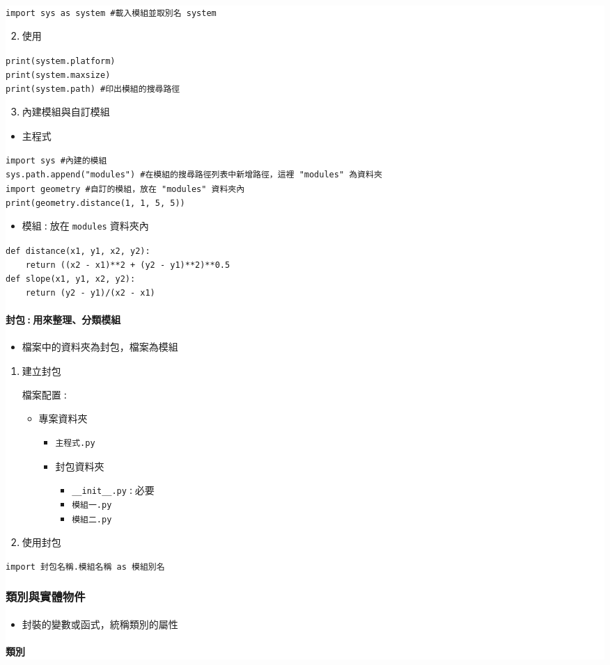 ```python=
import sys as system #載入模組並取別名 system
```

2. 使用

```python=
print(system.platform)
print(system.maxsize)
print(system.path) #印出模組的搜尋路徑
```

3. 內建模組與自訂模組

* 主程式

```python=
import sys #內建的模組
sys.path.append("modules") #在模組的搜尋路徑列表中新增路徑，這裡 "modules" 為資料夾
import geometry #自訂的模組，放在 "modules" 資料夾內
print(geometry.distance(1, 1, 5, 5))
```

* 模組 : 放在 `modules` 資料夾內

```python=
def distance(x1, y1, x2, y2):
    return ((x2 - x1)**2 + (y2 - y1)**2)**0.5
def slope(x1, y1, x2, y2):
    return (y2 - y1)/(x2 - x1)
```

#### 封包 : 用來整理、分類模組

* 檔案中的資料夾為封包，檔案為模組

1. 建立封包

    檔案配置 :

    * 專案資料夾

        * `主程式.py`
        * 封包資料夾

            * `__init__.py` : 必要
            * `模組一.py`
            * `模組二.py`

2. 使用封包

```python=
import 封包名稱.模組名稱 as 模組別名
```

### 類別與實體物件

* 封裝的變數或函式，統稱類別的屬性

#### 類別
